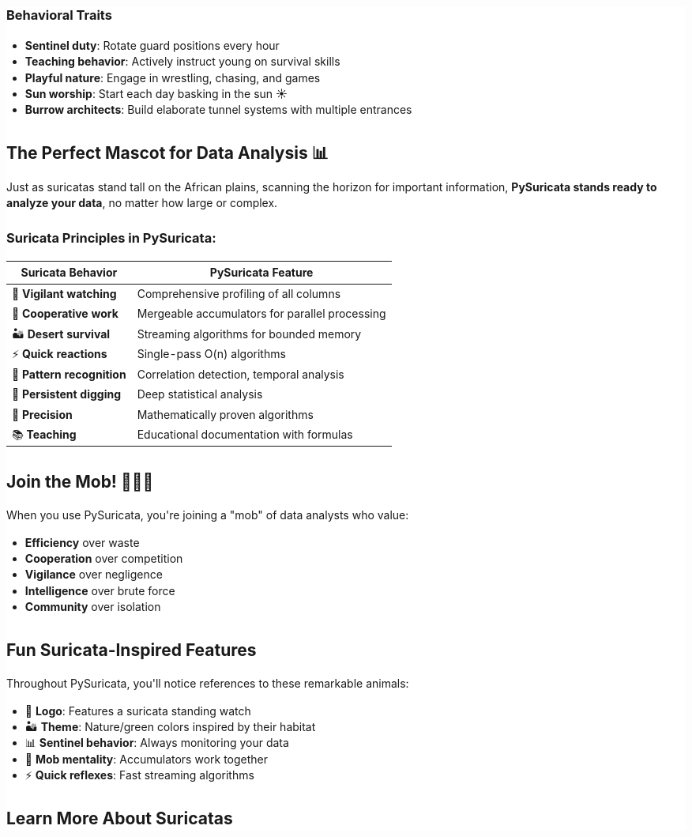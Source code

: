 ### Behavioral Traits
- **Sentinel duty**: Rotate guard positions every hour
- **Teaching behavior**: Actively instruct young on survival skills
- **Playful nature**: Engage in wrestling, chasing, and games
- **Sun worship**: Start each day basking in the sun ☀️
- **Burrow architects**: Build elaborate tunnel systems with multiple entrances

## The Perfect Mascot for Data Analysis 📊

Just as suricatas stand tall on the African plains, scanning the horizon for important information, **PySuricata stands ready to analyze your data**, no matter how large or complex.

### Suricata Principles in PySuricata:

| Suricata Behavior | PySuricata Feature |
|-------------------|-------------------|
| 👀 **Vigilant watching** | Comprehensive profiling of all columns |
| 🤝 **Cooperative work** | Mergeable accumulators for parallel processing |
| 🏜️ **Desert survival** | Streaming algorithms for bounded memory |
| ⚡ **Quick reactions** | Single-pass O(n) algorithms |
| 🧠 **Pattern recognition** | Correlation detection, temporal analysis |
| 🔨 **Persistent digging** | Deep statistical analysis |
| 🎯 **Precision** | Mathematically proven algorithms |
| 📚 **Teaching** | Educational documentation with formulas |

## Join the Mob! 🦦🦦🦦

When you use PySuricata, you're joining a "mob" of data analysts who value:
- **Efficiency** over waste
- **Cooperation** over competition
- **Vigilance** over negligence
- **Intelligence** over brute force
- **Community** over isolation

## Fun Suricata-Inspired Features

Throughout PySuricata, you'll notice references to these remarkable animals:

- 🦦 **Logo**: Features a suricata standing watch
- 🏜️ **Theme**: Nature/green colors inspired by their habitat
- 📊 **Sentinel behavior**: Always monitoring your data
- 🤝 **Mob mentality**: Accumulators work together
- ⚡ **Quick reflexes**: Fast streaming algorithms

## Learn More About Suricatas
